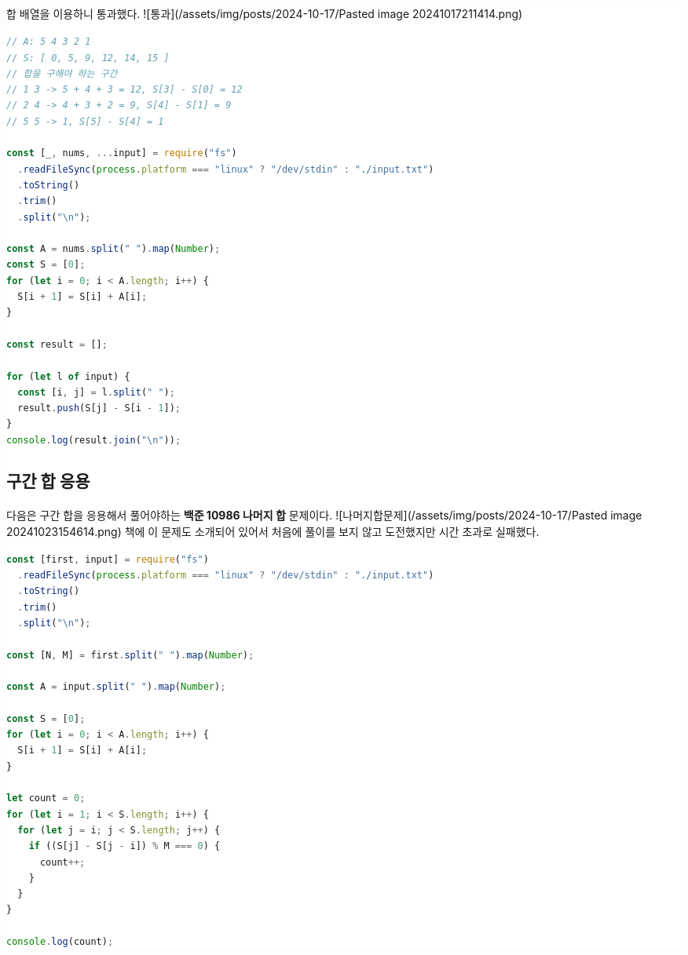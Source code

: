 합 배열을 이용하니 통과했다.
![통과](/assets/img/posts/2024-10-17/Pasted image 20241017211414.png)

```js
// A: 5 4 3 2 1
// S: [ 0, 5, 9, 12, 14, 15 ]
// 합을 구해야 하는 구간
// 1 3 -> 5 + 4 + 3 = 12, S[3] - S[0] = 12
// 2 4 -> 4 + 3 + 2 = 9, S[4] - S[1] = 9
// 5 5 -> 1, S[5] - S[4] = 1

const [_, nums, ...input] = require("fs")
  .readFileSync(process.platform === "linux" ? "/dev/stdin" : "./input.txt")
  .toString()
  .trim()
  .split("\n");

const A = nums.split(" ").map(Number);
const S = [0];
for (let i = 0; i < A.length; i++) {
  S[i + 1] = S[i] + A[i];
}

const result = [];

for (let l of input) {
  const [i, j] = l.split(" ");
  result.push(S[j] - S[i - 1]);
}
console.log(result.join("\n"));
```

## 구간 합 응용

다음은 구간 합을 응용해서 풀어야하는 **백준 10986 나머지 합** 문제이다.
![나머지합문제](/assets/img/posts/2024-10-17/Pasted image 20241023154614.png)
책에 이 문제도 소개되어 있어서 처음에 풀이를 보지 않고 도전했지만 시간 초과로 실패했다.

```js
const [first, input] = require("fs")
  .readFileSync(process.platform === "linux" ? "/dev/stdin" : "./input.txt")
  .toString()
  .trim()
  .split("\n");

const [N, M] = first.split(" ").map(Number);

const A = input.split(" ").map(Number);

const S = [0];
for (let i = 0; i < A.length; i++) {
  S[i + 1] = S[i] + A[i];
}

let count = 0;
for (let i = 1; i < S.length; i++) {
  for (let j = i; j < S.length; j++) {
    if ((S[j] - S[j - i]) % M === 0) {
      count++;
    }
  }
}

console.log(count);
```